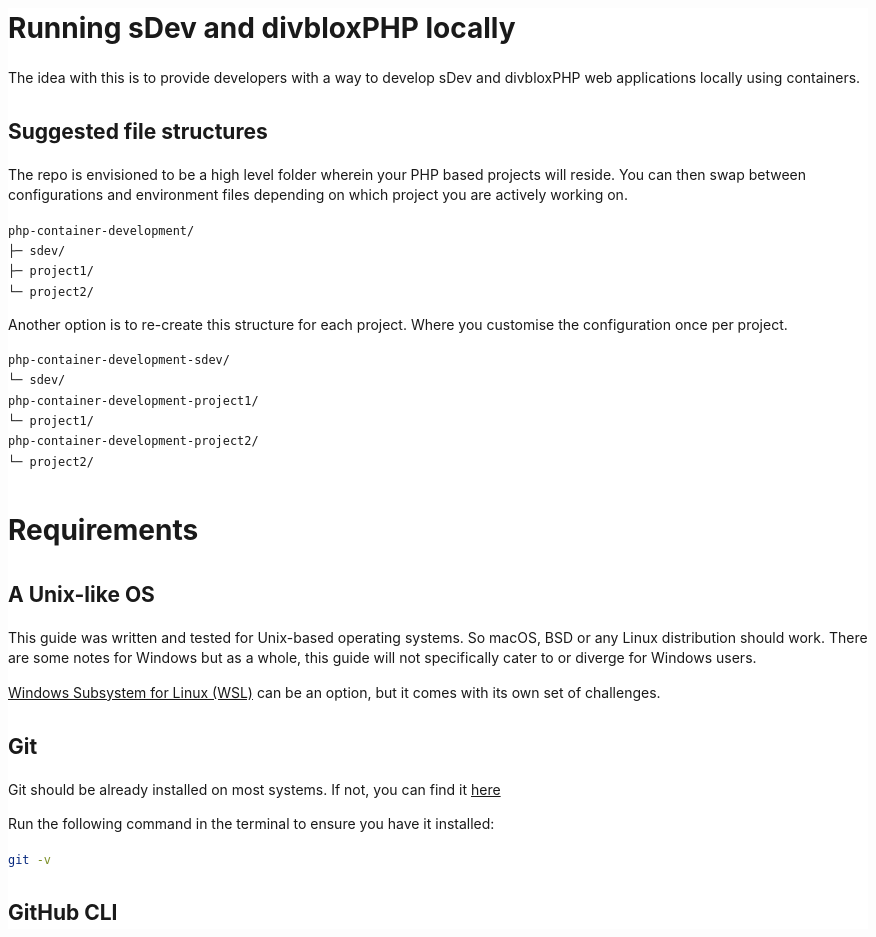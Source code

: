# Running sDev and divbloxPHP locally

The idea with this is to provide developers with a way to develop sDev and divbloxPHP web applications locally using containers.

## Suggested file structures

The repo is envisioned to be a high level folder wherein your PHP based projects will reside. You can then swap between configurations and environment files depending on which project you are actively working on.

```
php-container-development/
├─ sdev/
├─ project1/
└─ project2/
```

Another option is to re-create this structure for each project. Where you customise the configuration once per project.

```
php-container-development-sdev/
└─ sdev/
php-container-development-project1/
└─ project1/
php-container-development-project2/
└─ project2/
```

# Requirements

## A Unix-like OS

This guide was written and tested for Unix-based operating systems. So macOS, BSD or any Linux distribution should work. There are some notes for Windows but as a whole, this guide will not specifically cater to or diverge for Windows users.

[Windows Subsystem for Linux (WSL)](https://learn.microsoft.com/en-us/windows/wsl/install) can be an option, but it comes with its own set of challenges.

## Git

Git should be already installed on most systems. If not, you can find it [here](https://git-scm.com/)

Run the following command in the terminal to ensure you have it installed:

```bash
git -v
```

## GitHub CLI
